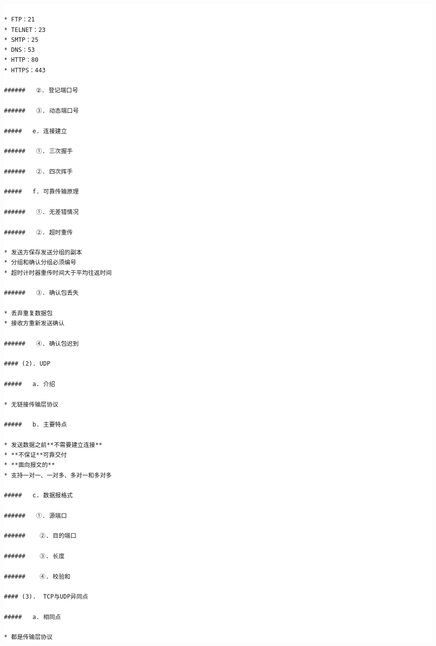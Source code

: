   ```

* FTP：21
* TELNET：23
* SMTP：25
* DNS：53
* HTTP：80
* HTTPS：443

###### 	 ②. 登记端口号

###### 	 ③. 动态端口号

##### 	e. 连接建立

###### 	 ①. 三次握手

###### 	 ②. 四次挥手

##### 	f. 可靠传输原理

###### 	 ①. 无差错情况

###### 	 ②. 超时重传

* 发送方保存发送分组的副本
* 分组和确认分组必须编号
* 超时计时器重传时间大于平均往返时间

###### 	 ③. 确认包丢失

* 丢弃重复数据包
* 接收方重新发送确认

###### 	 ④. 确认包迟到

#### (2). UDP

#####   a. 介绍

* 无链接传输层协议

#####   b. 主要特点

* 发送数据之前**不需要建立连接**
* **不保证**可靠交付
* **面向报文的**
* 支持一对一、一对多、多对一和多对多

#####   c. 数据报格式

###### 	 ①. 源端口

###### 	  ②. 目的端口

###### 	  ③. 长度

###### 	  ④. 校验和

#### (3).  TCP与UDP异同点

##### 	a. 相同点

* 都是传输层协议
  ```